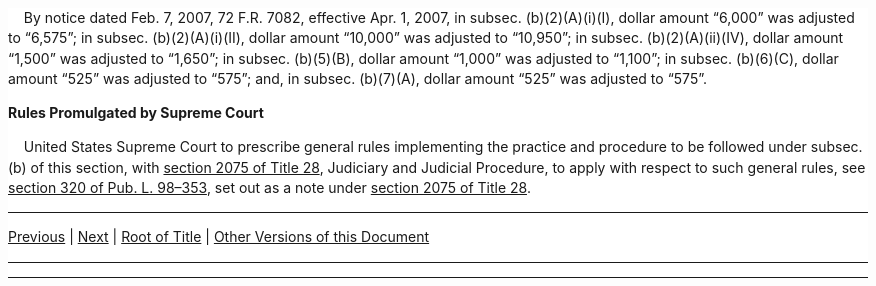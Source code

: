     By notice dated Feb. 7, 2007, 72 F.R. 7082, effective Apr. 1, 2007, in subsec. (b)(2)(A)(i)(I), dollar amount “6,000” was adjusted to “6,575”; in subsec. (b)(2)(A)(i)(II), dollar amount “10,000” was adjusted to “10,950”; in subsec. (b)(2)(A)(ii)(IV), dollar amount “1,500” was adjusted to “1,650”; in subsec. (b)(5)(B), dollar amount “1,000” was adjusted to “1,100”; in subsec. (b)(6)(C), dollar amount “525” was adjusted to “575”; and, in subsec. (b)(7)(A), dollar amount “525” was adjusted to “575”.

 __Rules Promulgated by Supreme Court__ 

    United States Supreme Court to prescribe general rules implementing the practice and procedure to be followed under subsec. (b) of this section, with [section 2075 of Title 28][/us/usc/t28/s2075], Judiciary and Judicial Procedure, to apply with respect to such general rules, see [section 320 of Pub. L. 98–353][/us/pl/98/353/s320], set out as a note under [section 2075 of Title 28][/us/usc/t28/s2075].

----------

[Previous](./../../../../..//us/usc/t11/ch7/schI/m__us_usc_t11_s706.md) | [Next](./../../../../..//us/usc/t11/ch7/schII/m__us_usc_t11_ch7_schII.md) | [Root of Title](./../../../../../) | [Other Versions of this Document](https://publicdocs.github.io/go/links?ns=uslm&ref=%2Fus%2Fusc%2Ft11%2Fs707)

----------
----------

[/us/usc/t38/s3741/1]: https://publicdocs.github.io/go/links?ns=uslm&ref=%2Fus%2Fusc%2Ft38%2Fs3741%2F1
[/us/usc/t10/s101/d/1]: https://publicdocs.github.io/go/links?ns=uslm&ref=%2Fus%2Fusc%2Ft10%2Fs101%2Fd%2F1
[/us/usc/t32/s901/1]: https://publicdocs.github.io/go/links?ns=uslm&ref=%2Fus%2Fusc%2Ft32%2Fs901%2F1
[/us/usc/t10/s101/d/1]: https://publicdocs.github.io/go/links?ns=uslm&ref=%2Fus%2Fusc%2Ft10%2Fs101%2Fd%2F1
[/us/usc/t32/s901/1]: https://publicdocs.github.io/go/links?ns=uslm&ref=%2Fus%2Fusc%2Ft32%2Fs901%2F1
[/us/usc/t38/s101]: https://publicdocs.github.io/go/links?ns=uslm&ref=%2Fus%2Fusc%2Ft38%2Fs101
[/us/usc/t18/s16]: https://publicdocs.github.io/go/links?ns=uslm&ref=%2Fus%2Fusc%2Ft18%2Fs16
[/us/usc/t18/s924/c/2]: https://publicdocs.github.io/go/links?ns=uslm&ref=%2Fus%2Fusc%2Ft18%2Fs924%2Fc%2F2
[/us/pl/95/598]: https://publicdocs.github.io/go/links?ns=uslm&ref=%2Fus%2Fpl%2F95%2F598
[/us/stat/92/2606]: https://publicdocs.github.io/go/links?ns=uslm&ref=%2Fus%2Fstat%2F92%2F2606
[/us/pl/98/353]: https://publicdocs.github.io/go/links?ns=uslm&ref=%2Fus%2Fpl%2F98%2F353
[/us/stat/98/355]: https://publicdocs.github.io/go/links?ns=uslm&ref=%2Fus%2Fstat%2F98%2F355
[/us/pl/99/554/s219]: https://publicdocs.github.io/go/links?ns=uslm&ref=%2Fus%2Fpl%2F99%2F554%2Fs219
[/us/stat/100/3100]: https://publicdocs.github.io/go/links?ns=uslm&ref=%2Fus%2Fstat%2F100%2F3100
[/us/pl/105/183/s4/b]: https://publicdocs.github.io/go/links?ns=uslm&ref=%2Fus%2Fpl%2F105%2F183%2Fs4%2Fb
[/us/stat/112/518]: https://publicdocs.github.io/go/links?ns=uslm&ref=%2Fus%2Fstat%2F112%2F518
[/us/pl/109/8/s102/a]: https://publicdocs.github.io/go/links?ns=uslm&ref=%2Fus%2Fpl%2F109%2F8%2Fs102%2Fa
[/us/stat/119/27]: https://publicdocs.github.io/go/links?ns=uslm&ref=%2Fus%2Fstat%2F119%2F27
[/us/pl/110/438/s2]: https://publicdocs.github.io/go/links?ns=uslm&ref=%2Fus%2Fpl%2F110%2F438%2Fs2
[/us/stat/122/5000]: https://publicdocs.github.io/go/links?ns=uslm&ref=%2Fus%2Fstat%2F122%2F5000
[/us/pl/111/320/s202/a]: https://publicdocs.github.io/go/links?ns=uslm&ref=%2Fus%2Fpl%2F111%2F320%2Fs202%2Fa
[/us/stat/124/3509]: https://publicdocs.github.io/go/links?ns=uslm&ref=%2Fus%2Fstat%2F124%2F3509
[/us/pl/111/327/s2/a/25]: https://publicdocs.github.io/go/links?ns=uslm&ref=%2Fus%2Fpl%2F111%2F327%2Fs2%2Fa%2F25
[/us/stat/124/3560]: https://publicdocs.github.io/go/links?ns=uslm&ref=%2Fus%2Fstat%2F124%2F3560
[/us/usc/t42/s10402]: https://publicdocs.github.io/go/links?ns=uslm&ref=%2Fus%2Fusc%2Ft42%2Fs10402
[/us/pl/111/327/s2/a/25/A]: https://publicdocs.github.io/go/links?ns=uslm&ref=%2Fus%2Fpl%2F111%2F327%2Fs2%2Fa%2F25%2FA
[/us/pl/111/320]: https://publicdocs.github.io/go/links?ns=uslm&ref=%2Fus%2Fpl%2F111%2F320
[/us/pl/111/327/s2/a/25/B/i]: https://publicdocs.github.io/go/links?ns=uslm&ref=%2Fus%2Fpl%2F111%2F327%2Fs2%2Fa%2F25%2FB%2Fi
[/us/pl/111/327/s2/a/25/B/ii]: https://publicdocs.github.io/go/links?ns=uslm&ref=%2Fus%2Fpl%2F111%2F327%2Fs2%2Fa%2F25%2FB%2Fii
[/us/pl/110/438]: https://publicdocs.github.io/go/links?ns=uslm&ref=%2Fus%2Fpl%2F110%2F438
[/us/pl/109/8/s102/a/1]: https://publicdocs.github.io/go/links?ns=uslm&ref=%2Fus%2Fpl%2F109%2F8%2Fs102%2Fa%2F1
[/us/pl/109/8/s102/a/2]: https://publicdocs.github.io/go/links?ns=uslm&ref=%2Fus%2Fpl%2F109%2F8%2Fs102%2Fa%2F2
[/us/pl/109/8/s102/f]: https://publicdocs.github.io/go/links?ns=uslm&ref=%2Fus%2Fpl%2F109%2F8%2Fs102%2Ff
[/us/pl/105/183]: https://publicdocs.github.io/go/links?ns=uslm&ref=%2Fus%2Fpl%2F105%2F183
[/us/pl/99/554/s219/a]: https://publicdocs.github.io/go/links?ns=uslm&ref=%2Fus%2Fpl%2F99%2F554%2Fs219%2Fa
[/us/pl/99/554/s219/b]: https://publicdocs.github.io/go/links?ns=uslm&ref=%2Fus%2Fpl%2F99%2F554%2Fs219%2Fb
[/us/pl/98/353]: https://publicdocs.github.io/go/links?ns=uslm&ref=%2Fus%2Fpl%2F98%2F353
[/us/pl/110/438/s4]: https://publicdocs.github.io/go/links?ns=uslm&ref=%2Fus%2Fpl%2F110%2F438%2Fs4
[/us/stat/122/5002]: https://publicdocs.github.io/go/links?ns=uslm&ref=%2Fus%2Fstat%2F122%2F5002
[/us/pl/112/64/s2]: https://publicdocs.github.io/go/links?ns=uslm&ref=%2Fus%2Fpl%2F112%2F64%2Fs2
[/us/stat/125/766]: https://publicdocs.github.io/go/links?ns=uslm&ref=%2Fus%2Fstat%2F125%2F766
[/us/usc/t11/s101]: https://publicdocs.github.io/go/links?ns=uslm&ref=%2Fus%2Fusc%2Ft11%2Fs101
[/us/pl/109/8]: https://publicdocs.github.io/go/links?ns=uslm&ref=%2Fus%2Fpl%2F109%2F8
[/us/pl/109/8/s1501]: https://publicdocs.github.io/go/links?ns=uslm&ref=%2Fus%2Fpl%2F109%2F8%2Fs1501
[/us/usc/t11/s101]: https://publicdocs.github.io/go/links?ns=uslm&ref=%2Fus%2Fusc%2Ft11%2Fs101
[/us/pl/105/183]: https://publicdocs.github.io/go/links?ns=uslm&ref=%2Fus%2Fpl%2F105%2F183

[/us/pl/105/183/s5]: https://publicdocs.github.io/go/links?ns=uslm&ref=%2Fus%2Fpl%2F105%2F183%2Fs5
[/us/usc/t11/s544]: https://publicdocs.github.io/go/links?ns=uslm&ref=%2Fus%2Fusc%2Ft11%2Fs544
[/us/pl/99/554]: https://publicdocs.github.io/go/links?ns=uslm&ref=%2Fus%2Fpl%2F99%2F554
[/us/pl/99/554]: https://publicdocs.github.io/go/links?ns=uslm&ref=%2Fus%2Fpl%2F99%2F554
[/us/usc/t28/s581]: https://publicdocs.github.io/go/links?ns=uslm&ref=%2Fus%2Fusc%2Ft28%2Fs581
[/us/pl/98/353/s552/a]: https://publicdocs.github.io/go/links?ns=uslm&ref=%2Fus%2Fpl%2F98%2F353%2Fs552%2Fa
[/us/pl/109/8/s107]: https://publicdocs.github.io/go/links?ns=uslm&ref=%2Fus%2Fpl%2F109%2F8%2Fs107
[/us/stat/119/42]: https://publicdocs.github.io/go/links?ns=uslm&ref=%2Fus%2Fstat%2F119%2F42
[/us/usc/t11/s707/b]: https://publicdocs.github.io/go/links?ns=uslm&ref=%2Fus%2Fusc%2Ft11%2Fs707%2Fb
[/us/usc/t11/s104]: https://publicdocs.github.io/go/links?ns=uslm&ref=%2Fus%2Fusc%2Ft11%2Fs104
[/us/usc/t11/s104]: https://publicdocs.github.io/go/links?ns=uslm&ref=%2Fus%2Fusc%2Ft11%2Fs104
[/us/usc/t28/s2075]: https://publicdocs.github.io/go/links?ns=uslm&ref=%2Fus%2Fusc%2Ft28%2Fs2075
[/us/pl/98/353/s320]: https://publicdocs.github.io/go/links?ns=uslm&ref=%2Fus%2Fpl%2F98%2F353%2Fs320
[/us/usc/t28/s2075]: https://publicdocs.github.io/go/links?ns=uslm&ref=%2Fus%2Fusc%2Ft28%2Fs2075